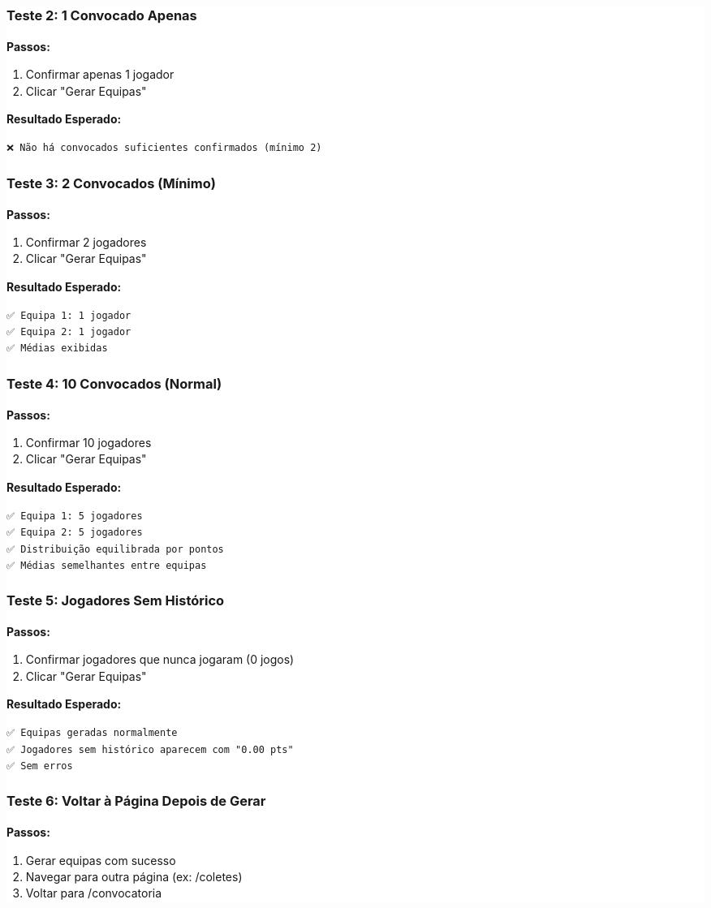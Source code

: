 ### Teste 2: 1 Convocado Apenas
**Passos:**
1. Confirmar apenas 1 jogador
2. Clicar "Gerar Equipas"

**Resultado Esperado:**
```
❌ Não há convocados suficientes confirmados (mínimo 2)
```

### Teste 3: 2 Convocados (Mínimo)
**Passos:**
1. Confirmar 2 jogadores
2. Clicar "Gerar Equipas"

**Resultado Esperado:**
```
✅ Equipa 1: 1 jogador
✅ Equipa 2: 1 jogador
✅ Médias exibidas
```

### Teste 4: 10 Convocados (Normal)
**Passos:**
1. Confirmar 10 jogadores
2. Clicar "Gerar Equipas"

**Resultado Esperado:**
```
✅ Equipa 1: 5 jogadores
✅ Equipa 2: 5 jogadores
✅ Distribuição equilibrada por pontos
✅ Médias semelhantes entre equipas
```

### Teste 5: Jogadores Sem Histórico
**Passos:**
1. Confirmar jogadores que nunca jogaram (0 jogos)
2. Clicar "Gerar Equipas"

**Resultado Esperado:**
```
✅ Equipas geradas normalmente
✅ Jogadores sem histórico aparecem com "0.00 pts"
✅ Sem erros
```

### Teste 6: Voltar à Página Depois de Gerar
**Passos:**
1. Gerar equipas com sucesso
2. Navegar para outra página (ex: /coletes)
3. Voltar para /convocatoria
